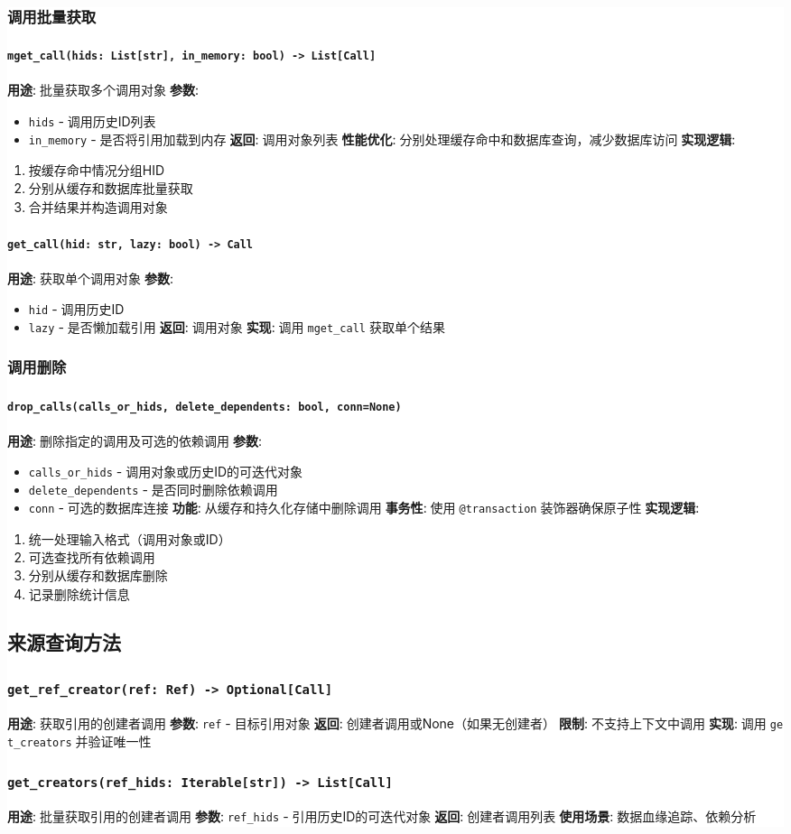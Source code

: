 ### 调用批量获取

#### `mget_call(hids: List[str], in_memory: bool) -> List[Call]`
**用途**: 批量获取多个调用对象
**参数**:
- `hids` - 调用历史ID列表
- `in_memory` - 是否将引用加载到内存
**返回**: 调用对象列表
**性能优化**: 分别处理缓存命中和数据库查询，减少数据库访问
**实现逻辑**:
1. 按缓存命中情况分组HID
2. 分别从缓存和数据库批量获取
3. 合并结果并构造调用对象

#### `get_call(hid: str, lazy: bool) -> Call`
**用途**: 获取单个调用对象
**参数**:
- `hid` - 调用历史ID
- `lazy` - 是否懒加载引用
**返回**: 调用对象
**实现**: 调用 `mget_call` 获取单个结果

### 调用删除

#### `drop_calls(calls_or_hids, delete_dependents: bool, conn=None)`
**用途**: 删除指定的调用及可选的依赖调用
**参数**:
- `calls_or_hids` - 调用对象或历史ID的可迭代对象
- `delete_dependents` - 是否同时删除依赖调用
- `conn` - 可选的数据库连接
**功能**: 从缓存和持久化存储中删除调用
**事务性**: 使用 `@transaction` 装饰器确保原子性
**实现逻辑**:
1. 统一处理输入格式（调用对象或ID）
2. 可选查找所有依赖调用
3. 分别从缓存和数据库删除
4. 记录删除统计信息

## 来源查询方法

### `get_ref_creator(ref: Ref) -> Optional[Call]`
**用途**: 获取引用的创建者调用
**参数**: `ref` - 目标引用对象
**返回**: 创建者调用或None（如果无创建者）
**限制**: 不支持上下文中调用
**实现**: 调用 `get_creators` 并验证唯一性

### `get_creators(ref_hids: Iterable[str]) -> List[Call]`
**用途**: 批量获取引用的创建者调用
**参数**: `ref_hids` - 引用历史ID的可迭代对象
**返回**: 创建者调用列表
**使用场景**: 数据血缘追踪、依赖分析
